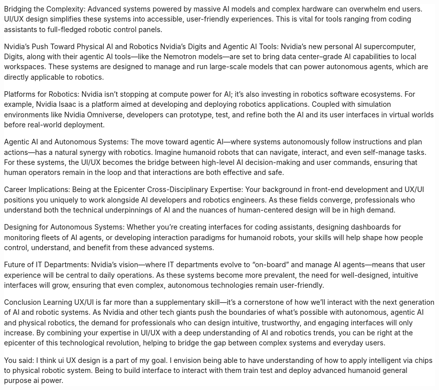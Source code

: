 Bridging the Complexity:
Advanced systems powered by massive AI models and complex hardware can overwhelm end users. UI/UX design simplifies these systems into accessible, user-friendly experiences. This is vital for tools ranging from coding assistants to full-fledged robotic control panels.

Nvidia’s Push Toward Physical AI and Robotics
Nvidia’s Digits and Agentic AI Tools:
Nvidia’s new personal AI supercomputer, Digits, along with their agentic AI tools—like the Nemotron models—are set to bring data center–grade AI capabilities to local workspaces. These systems are designed to manage and run large-scale models that can power autonomous agents, which are directly applicable to robotics.

Platforms for Robotics:
Nvidia isn’t stopping at compute power for AI; it’s also investing in robotics software ecosystems. For example, Nvidia Isaac is a platform aimed at developing and deploying robotics applications. Coupled with simulation environments like Nvidia Omniverse, developers can prototype, test, and refine both the AI and its user interfaces in virtual worlds before real-world deployment.

Agentic AI and Autonomous Systems:
The move toward agentic AI—where systems autonomously follow instructions and plan actions—has a natural synergy with robotics. Imagine humanoid robots that can navigate, interact, and even self-manage tasks. For these systems, the UI/UX becomes the bridge between high-level AI decision-making and user commands, ensuring that human operators remain in the loop and that interactions are both effective and safe.

Career Implications: Being at the Epicenter
Cross-Disciplinary Expertise:
Your background in front-end development and UX/UI positions you uniquely to work alongside AI developers and robotics engineers. As these fields converge, professionals who understand both the technical underpinnings of AI and the nuances of human-centered design will be in high demand.

Designing for Autonomous Systems:
Whether you’re creating interfaces for coding assistants, designing dashboards for monitoring fleets of AI agents, or developing interaction paradigms for humanoid robots, your skills will help shape how people control, understand, and benefit from these advanced systems.

Future of IT Departments:
Nvidia’s vision—where IT departments evolve to “on-board” and manage AI agents—means that user experience will be central to daily operations. As these systems become more prevalent, the need for well-designed, intuitive interfaces will grow, ensuring that even complex, autonomous technologies remain user-friendly.

Conclusion
Learning UX/UI is far more than a supplementary skill—it’s a cornerstone of how we’ll interact with the next generation of AI and robotic systems. As Nvidia and other tech giants push the boundaries of what’s possible with autonomous, agentic AI and physical robotics, the demand for professionals who can design intuitive, trustworthy, and engaging interfaces will only increase. By combining your expertise in UI/UX with a deep understanding of AI and robotics trends, you can be right at the epicenter of this technological revolution, helping to bridge the gap between complex systems and everyday users.






You said:
I think ui UX design is a part of my goal. I envision being able to have understanding of how to apply intelligent via chips to physical robotic system. Being to build interface to interact with them train test and deploy advanced humanoid general purpose  ai power. 
